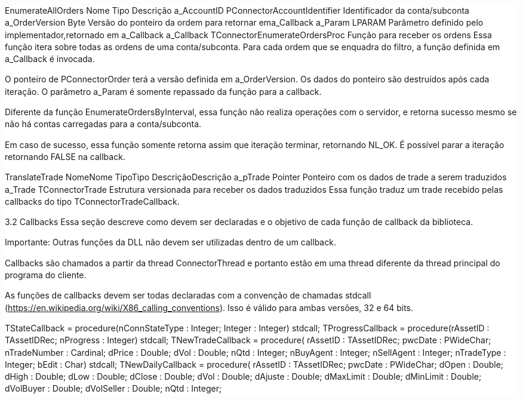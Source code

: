 EnumerateAllOrders
Nome Tipo Descrição
a_AccountID PConnectorAccountIdentifier Identificador da conta/subconta
a_OrderVersion Byte Versão do ponteiro da ordem para retornar ema_Callback
a_Param LPARAM Parâmetro definido pelo implementador,retornado em a_Callback
a_Callback TConnectorEnumerateOrdersProc Função para receber os ordens
Essa função itera sobre todas as ordens de uma conta/subconta. Para cada ordem que se enquadra do filtro, a
função definida em a_Callback é invocada.

O ponteiro de PConnectorOrder terá a versão definida em a_OrderVersion. Os dados do ponteiro são
destruídos após cada iteração. O parâmetro a_Param é somente repassado da função para a callback.

Diferente da função EnumerateOrdersByInterval, essa função não realiza operações com o servidor, e retorna
sucesso mesmo se não há contas carregadas para a conta/subconta.

Em caso de sucesso, essa função somente retorna assim que iteração terminar, retornando NL_OK. É possível parar
a iteração retornando FALSE na callback.

TranslateTrade
NomeNome TipoTipo DescriçãoDescrição
a_pTrade Pointer Ponteiro com os dados de trade a serem traduzidos
a_Trade TConnectorTrade Estrutura versionada para receber os dados traduzidos
Essa função traduz um trade recebido pelas callbacks do tipo TConnectorTradeCallback.

3.2 Callbacks
Essa seção descreve como devem ser declaradas e o objetivo de cada função de callback da biblioteca.

Importante: Outras funções da DLL não devem ser utilizadas dentro de um callback.

Callbacks são chamados a partir da thread ConnectorThread e portanto estão em uma thread diferente da thread
principal do programa do cliente.

As funções de callbacks devem ser todas declaradas com a convenção de chamadas stdcall
(https://en.wikipedia.org/wiki/X86_calling_conventions). Isso é válido para ambas versões, 32 e 64 bits.

TStateCallback = procedure(nConnStateType : Integer; Integer : Integer) stdcall;
TProgressCallback = procedure(rAssetID : TAssetIDRec; nProgress : Integer) stdcall;
TNewTradeCallback = procedure(
rAssetID : TAssetIDRec;
pwcDate : PWideChar;
nTradeNumber : Cardinal;
dPrice : Double;
dVol : Double;
nQtd : Integer;
nBuyAgent : Integer;
nSellAgent : Integer;
nTradeType : Integer;
bEdit : Char) stdcall;
TNewDailyCallback = procedure(
rAssetID : TAssetIDRec;
pwcDate : PWideChar;
dOpen : Double;
dHigh : Double;
dLow : Double;
dClose : Double;
dVol : Double;
dAjuste : Double;
dMaxLimit : Double;
dMinLimit : Double;
dVolBuyer : Double;
dVolSeller : Double;
nQtd : Integer;